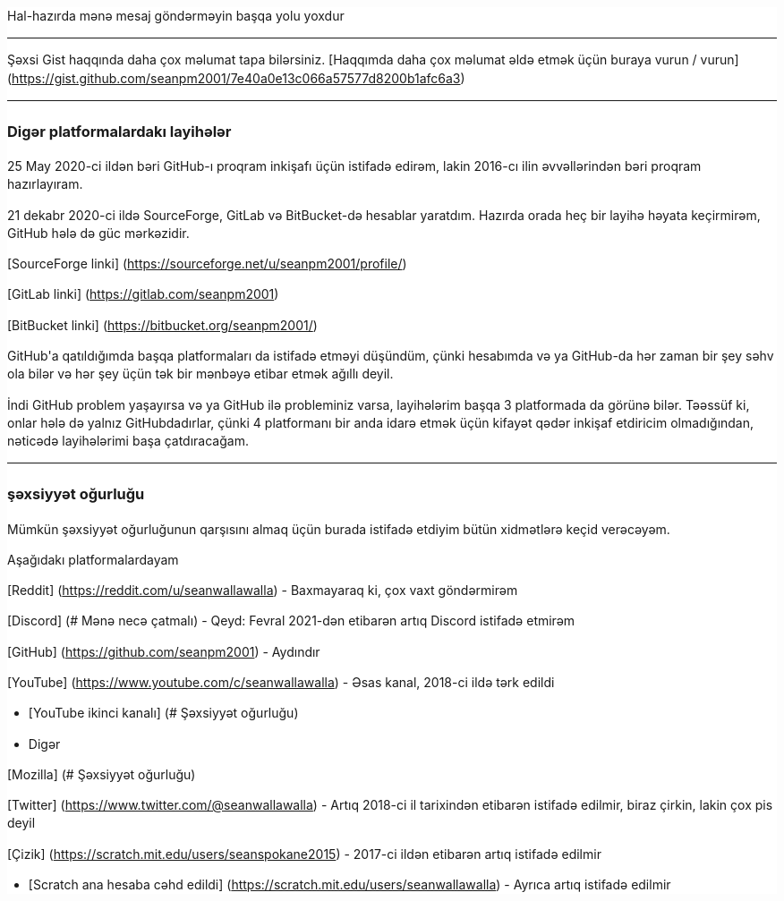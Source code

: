 Hal-hazırda mənə mesaj göndərməyin başqa yolu yoxdur

***

Şəxsi Gist haqqında daha çox məlumat tapa bilərsiniz. [Haqqımda daha çox məlumat əldə etmək üçün buraya vurun / vurun] (https://gist.github.com/seanpm2001/7e40a0e13c066a57577d8200b1afc6a3)

***

### Digər platformalardakı layihələr

25 May 2020-ci ildən bəri GitHub-ı proqram inkişafı üçün istifadə edirəm, lakin 2016-cı ilin əvvəllərindən bəri proqram hazırlayıram.

21 dekabr 2020-ci ildə SourceForge, GitLab və BitBucket-də hesablar yaratdım. Hazırda orada heç bir layihə həyata keçirmirəm, GitHub hələ də güc mərkəzidir.

[SourceForge linki] (https://sourceforge.net/u/seanpm2001/profile/)

[GitLab linki] (https://gitlab.com/seanpm2001)

[BitBucket linki] (https://bitbucket.org/seanpm2001/)

GitHub'a qatıldığımda başqa platformaları da istifadə etməyi düşündüm, çünki hesabımda və ya GitHub-da hər zaman bir şey səhv ola bilər və hər şey üçün tək bir mənbəyə etibar etmək ağıllı deyil.

İndi GitHub problem yaşayırsa və ya GitHub ilə probleminiz varsa, layihələrim başqa 3 platformada da görünə bilər. Təəssüf ki, onlar hələ də yalnız GitHubdadırlar, çünki 4 platformanı bir anda idarə etmək üçün kifayət qədər inkişaf etdiricim olmadığından, nəticədə layihələrimi başa çatdıracağam.

***

### şəxsiyyət oğurluğu

Mümkün şəxsiyyət oğurluğunun qarşısını almaq üçün burada istifadə etdiyim bütün xidmətlərə keçid verəcəyəm.

Aşağıdakı platformalardayam

[Reddit] (https://reddit.com/u/seanwallawalla) - Baxmayaraq ki, çox vaxt göndərmirəm

[Discord] (# Mənə necə çatmalı) - Qeyd: Fevral 2021-dən etibarən artıq Discord istifadə etmirəm

[GitHub] (https://github.com/seanpm2001) - Aydındır

[YouTube] (https://www.youtube.com/c/seanwallawalla) - Əsas kanal, 2018-ci ildə tərk edildi

* [YouTube ikinci kanalı] (# Şəxsiyyət oğurluğu)

* Digər

[Mozilla] (# Şəxsiyyət oğurluğu)

[Twitter] (https://www.twitter.com/@seanwallawalla) - Artıq 2018-ci il tarixindən etibarən istifadə edilmir, biraz çirkin, lakin çox pis deyil

[Çizik] (https://scratch.mit.edu/users/seanspokane2015) - 2017-ci ildən etibarən artıq istifadə edilmir

* [Scratch ana hesaba cəhd edildi] (https://scratch.mit.edu/users/seanwallawalla) - Ayrıca artıq istifadə edilmir
